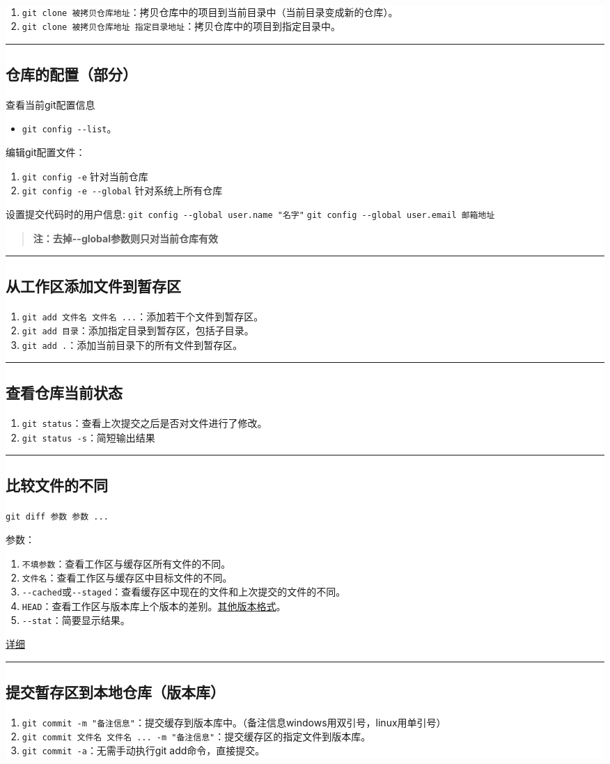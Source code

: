 1. `git clone 被拷贝仓库地址`：拷贝仓库中的项目到当前目录中（当前目录变成新的仓库）。
2. `git clone 被拷贝仓库地址 指定目录地址`：拷贝仓库中的项目到指定目录中。

___
## 仓库的配置（部分）

查看当前git配置信息
* `git config --list`。

编辑git配置文件：
1. `git config -e` 针对当前仓库
2. `git config -e --global` 针对系统上所有仓库
   
设置提交代码时的用户信息:
`git config --global user.name "名字"`
`git config --global user.email 邮箱地址`
> **注：去掉--global参数则只对当前仓库有效**

___
## 从工作区添加文件到暂存区

1. `git add 文件名 文件名 ...`：添加若干个文件到暂存区。
2. `git add 目录`：添加指定目录到暂存区，包括子目录。
3. `git add .`：添加当前目录下的所有文件到暂存区。

___
## 查看仓库当前状态

1. `git status`：查看上次提交之后是否对文件进行了修改。
2. `git status -s`：简短输出结果

___
## 比较文件的不同

`git diff 参数 参数 ...`

参数：
1. `不填参数`：查看工作区与缓存区所有文件的不同。
2. `文件名`：查看工作区与缓存区中目标文件的不同。
3. `--cached`或`--staged`：查看缓存区中现在的文件和上次提交的文件的不同。
4. `HEAD`：查看工作区与版本库上个版本的差别。[其他版本格式](#回退版本)。
5. `--stat`：简要显示结果。

[详细](https://haicoder.net/git/git-diff.html)

___
##  提交暂存区到本地仓库（版本库）

1. `git commit -m "备注信息"`：提交缓存到版本库中。（备注信息windows用双引号，linux用单引号）
2. `git commit 文件名 文件名 ... -m "备注信息"`：提交缓存区的指定文件到版本库。
3. `git commit -a`：无需手动执行git add命令，直接提交。
